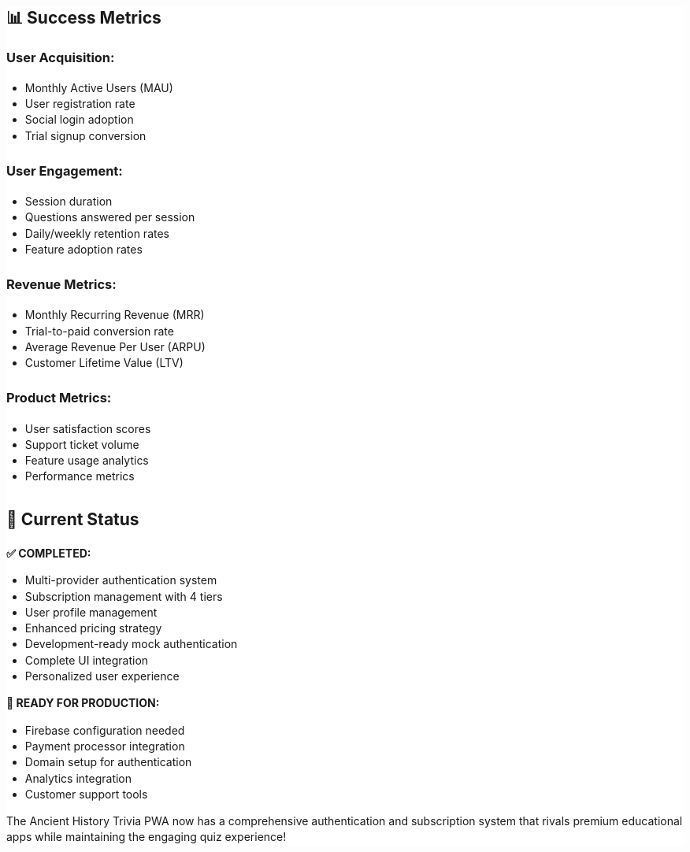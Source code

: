 ## 📊 **Success Metrics**

### **User Acquisition:**
- Monthly Active Users (MAU)
- User registration rate
- Social login adoption
- Trial signup conversion

### **User Engagement:**
- Session duration
- Questions answered per session
- Daily/weekly retention rates
- Feature adoption rates

### **Revenue Metrics:**
- Monthly Recurring Revenue (MRR)
- Trial-to-paid conversion rate
- Average Revenue Per User (ARPU)
- Customer Lifetime Value (LTV)

### **Product Metrics:**
- User satisfaction scores
- Support ticket volume
- Feature usage analytics
- Performance metrics

## 🎯 **Current Status**

**✅ COMPLETED:**
- Multi-provider authentication system
- Subscription management with 4 tiers
- User profile management
- Enhanced pricing strategy
- Development-ready mock authentication
- Complete UI integration
- Personalized user experience

**🔄 READY FOR PRODUCTION:**
- Firebase configuration needed
- Payment processor integration
- Domain setup for authentication
- Analytics integration
- Customer support tools

The Ancient History Trivia PWA now has a comprehensive authentication and subscription system that rivals premium educational apps while maintaining the engaging quiz experience!
